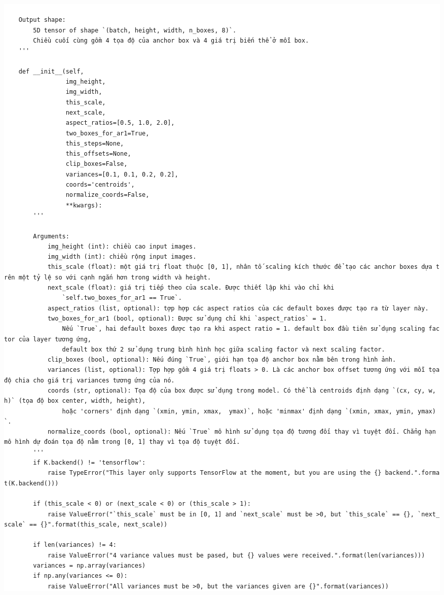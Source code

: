 ```

    Output shape:
        5D tensor of shape `(batch, height, width, n_boxes, 8)`. 
        Chiều cuối cùng gồm 4 tọa độ của anchor box và 4 giá trị biến thể ở mỗi box.
    '''

    def __init__(self,
                 img_height,
                 img_width,
                 this_scale,
                 next_scale,
                 aspect_ratios=[0.5, 1.0, 2.0],
                 two_boxes_for_ar1=True,
                 this_steps=None,
                 this_offsets=None,
                 clip_boxes=False,
                 variances=[0.1, 0.1, 0.2, 0.2],
                 coords='centroids',
                 normalize_coords=False,
                 **kwargs):
        '''

        Arguments:
            img_height (int): chiều cao input images.
            img_width (int): chiều rộng input images.
            this_scale (float): một giá trị float thuộc [0, 1], nhân tố scaling kích thước để tạo các anchor boxes dựa trên một tỷ lệ so với cạnh ngắn hơn trong width và height.
            next_scale (float): giá trị tiếp theo của scale. Được thiết lập khi vào chỉ khi
                `self.two_boxes_for_ar1 == True`.
            aspect_ratios (list, optional): tợp hợp các aspect ratios của các default boxes được tạo ra từ layer này.
            two_boxes_for_ar1 (bool, optional): Được sử dụng chỉ khi `aspect_ratios` = 1.
                Nếu `True`, hai default boxes được tạo ra khi aspect ratio = 1. default box đầu tiên sử dụng scaling factor của layer tương ứng,
                default box thứ 2 sử dụng trung bình hình học giữa scaling factor và next scaling factor.
            clip_boxes (bool, optional): Nếu đúng `True`, giới hạn tọa độ anchor box nằm bên trong hình ảnh.
            variances (list, optional): Tợp hợp gồm 4 giá trị floats > 0. Là các anchor box offset tương ứng với mỗi tọa độ chia cho giá trị variances tương ứng của nó.
            coords (str, optional): Tọa độ của box được sử dụng trong model. Có thể là centroids định dạng `(cx, cy, w, h)` (tọa độ box center, width, height),
                hoặc 'corners' định dạng `(xmin, ymin, xmax,  ymax)`, hoặc 'minmax' định dạng `(xmin, xmax, ymin, ymax)`.
            normalize_coords (bool, optional): Nếu `True` mô hình sử dụng tọa độ tương đối thay vì tuyệt đối. Chẳng hạn mô hình dự đoán tọa độ nằm trong [0, 1] thay vì tọa độ tuyệt đối.
        '''
        if K.backend() != 'tensorflow':
            raise TypeError("This layer only supports TensorFlow at the moment, but you are using the {} backend.".format(K.backend()))

        if (this_scale < 0) or (next_scale < 0) or (this_scale > 1):
            raise ValueError("`this_scale` must be in [0, 1] and `next_scale` must be >0, but `this_scale` == {}, `next_scale` == {}".format(this_scale, next_scale))

        if len(variances) != 4:
            raise ValueError("4 variance values must be pased, but {} values were received.".format(len(variances)))
        variances = np.array(variances)
        if np.any(variances <= 0):
            raise ValueError("All variances must be >0, but the variances given are {}".format(variances))

```